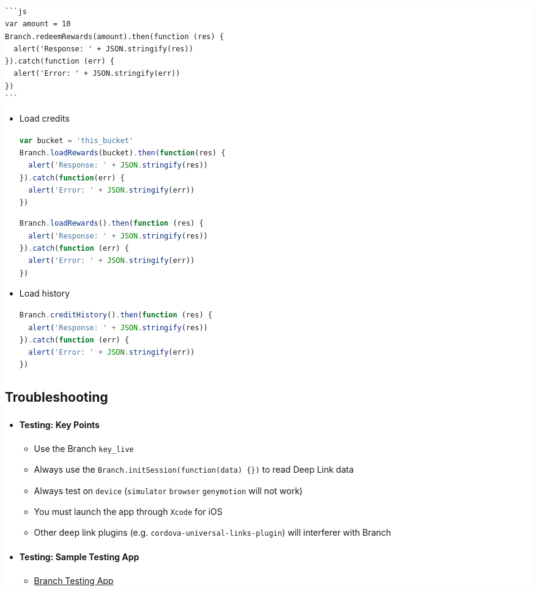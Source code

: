     ```js
    var amount = 10
    Branch.redeemRewards(amount).then(function (res) {
      alert('Response: ' + JSON.stringify(res))
    }).catch(function (err) {
      alert('Error: ' + JSON.stringify(err))
    })
    ```

  - Load credits

    ```js
    var bucket = 'this_bucket'
    Branch.loadRewards(bucket).then(function(res) {
      alert('Response: ' + JSON.stringify(res))
    }).catch(function(err) {
      alert('Error: ' + JSON.stringify(err))
    })
    ```

    ```js
    Branch.loadRewards().then(function (res) {
      alert('Response: ' + JSON.stringify(res))
    }).catch(function (err) {
      alert('Error: ' + JSON.stringify(err))
    })
    ```

  - Load history

    ```js
    Branch.creditHistory().then(function (res) {
      alert('Response: ' + JSON.stringify(res))
    }).catch(function (err) {
      alert('Error: ' + JSON.stringify(err))
    })
    ```

## Troubleshooting

- #### Testing: Key Points

  - Use the Branch `key_live`

  - Always use the `Branch.initSession(function(data) {})` to read Deep Link data

  - Always test on `device` (`simulator` `browser` `genymotion` will not work)

  - You must launch the app through `Xcode` for iOS

  - Other deep link plugins (e.g. `cordova-universal-links-plugin`) will interferer with Branch

- #### Testing: Sample Testing App

  - [Branch Testing App](https://github.com/BranchMetrics/cordova-ionic-phonegap-branch-deep-linking/tree/master/testbed)
